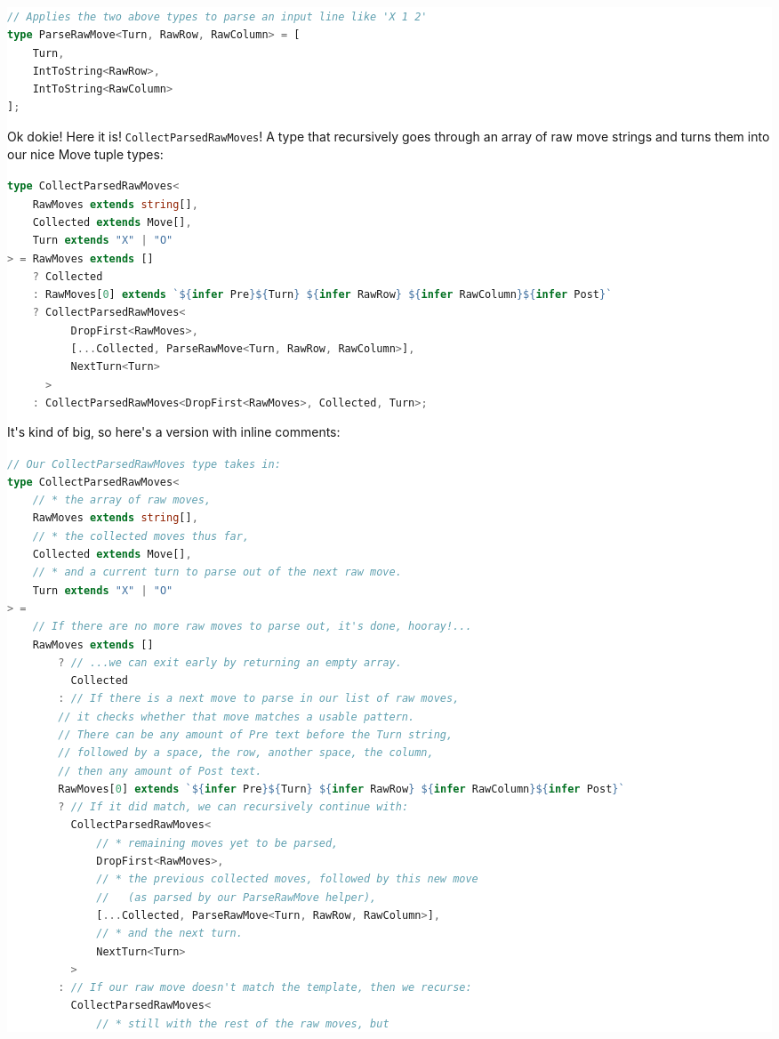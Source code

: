 ```ts
// Applies the two above types to parse an input line like 'X 1 2'
type ParseRawMove<Turn, RawRow, RawColumn> = [
    Turn,
    IntToString<RawRow>,
    IntToString<RawColumn>
];
```

Ok dokie!
Here it is!
`CollectParsedRawMoves`!
A type that recursively goes through an array of raw move strings and turns them into our nice Move tuple types:

```ts
type CollectParsedRawMoves<
    RawMoves extends string[],
    Collected extends Move[],
    Turn extends "X" | "O"
> = RawMoves extends []
    ? Collected
    : RawMoves[0] extends `${infer Pre}${Turn} ${infer RawRow} ${infer RawColumn}${infer Post}`
    ? CollectParsedRawMoves<
          DropFirst<RawMoves>,
          [...Collected, ParseRawMove<Turn, RawRow, RawColumn>],
          NextTurn<Turn>
      >
    : CollectParsedRawMoves<DropFirst<RawMoves>, Collected, Turn>;
```

It's kind of big, so here's a version with inline comments:

```ts
// Our CollectParsedRawMoves type takes in:
type CollectParsedRawMoves<
    // * the array of raw moves,
    RawMoves extends string[],
    // * the collected moves thus far,
    Collected extends Move[],
    // * and a current turn to parse out of the next raw move.
    Turn extends "X" | "O"
> =
    // If there are no more raw moves to parse out, it's done, hooray!...
    RawMoves extends []
        ? // ...we can exit early by returning an empty array.
          Collected
        : // If there is a next move to parse in our list of raw moves,
        // it checks whether that move matches a usable pattern.
        // There can be any amount of Pre text before the Turn string,
        // followed by a space, the row, another space, the column,
        // then any amount of Post text.
        RawMoves[0] extends `${infer Pre}${Turn} ${infer RawRow} ${infer RawColumn}${infer Post}`
        ? // If it did match, we can recursively continue with:
          CollectParsedRawMoves<
              // * remaining moves yet to be parsed,
              DropFirst<RawMoves>,
              // * the previous collected moves, followed by this new move
              //   (as parsed by our ParseRawMove helper),
              [...Collected, ParseRawMove<Turn, RawRow, RawColumn>],
              // * and the next turn.
              NextTurn<Turn>
          >
        : // If our raw move doesn't match the template, then we recurse:
          CollectParsedRawMoves<
              // * still with the rest of the raw moves, but
```
